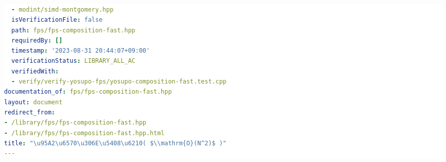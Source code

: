 ```yaml
  - modint/simd-montgomery.hpp
  isVerificationFile: false
  path: fps/fps-composition-fast.hpp
  requiredBy: []
  timestamp: '2023-08-31 20:44:07+09:00'
  verificationStatus: LIBRARY_ALL_AC
  verifiedWith:
  - verify/verify-yosupo-fps/yosupo-composition-fast.test.cpp
documentation_of: fps/fps-composition-fast.hpp
layout: document
redirect_from:
- /library/fps/fps-composition-fast.hpp
- /library/fps/fps-composition-fast.hpp.html
title: "\u95A2\u6570\u306E\u5408\u6210( $\\mathrm{O}(N^2)$ )"
---
```

